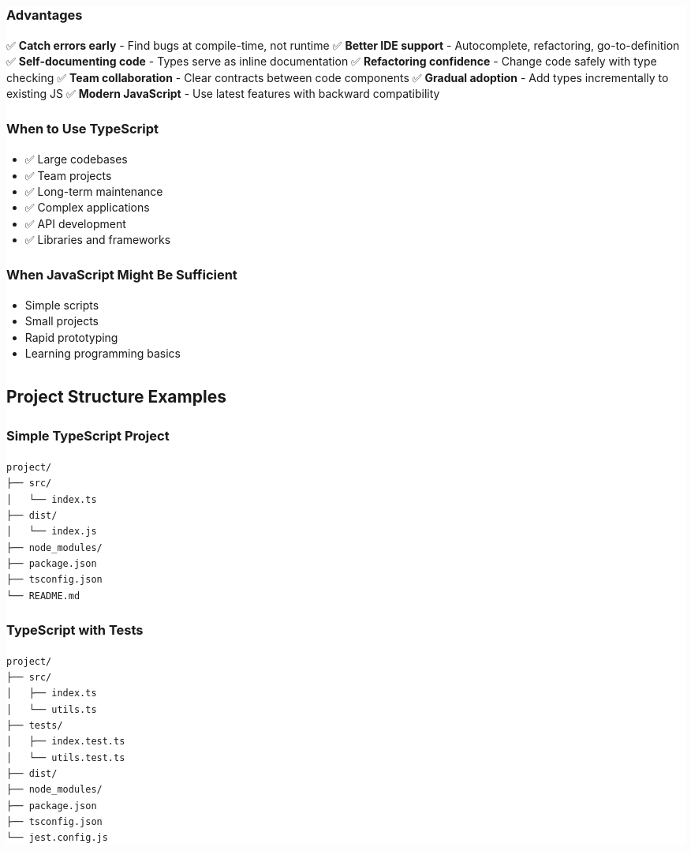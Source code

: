 ### Advantages

✅ **Catch errors early** - Find bugs at compile-time, not runtime
✅ **Better IDE support** - Autocomplete, refactoring, go-to-definition
✅ **Self-documenting code** - Types serve as inline documentation
✅ **Refactoring confidence** - Change code safely with type checking
✅ **Team collaboration** - Clear contracts between code components
✅ **Gradual adoption** - Add types incrementally to existing JS
✅ **Modern JavaScript** - Use latest features with backward compatibility

### When to Use TypeScript

- ✅ Large codebases
- ✅ Team projects
- ✅ Long-term maintenance
- ✅ Complex applications
- ✅ API development
- ✅ Libraries and frameworks

### When JavaScript Might Be Sufficient

- Simple scripts
- Small projects
- Rapid prototyping
- Learning programming basics

## Project Structure Examples

### Simple TypeScript Project

```
project/
├── src/
│   └── index.ts
├── dist/
│   └── index.js
├── node_modules/
├── package.json
├── tsconfig.json
└── README.md
```

### TypeScript with Tests

```
project/
├── src/
│   ├── index.ts
│   └── utils.ts
├── tests/
│   ├── index.test.ts
│   └── utils.test.ts
├── dist/
├── node_modules/
├── package.json
├── tsconfig.json
└── jest.config.js
```
